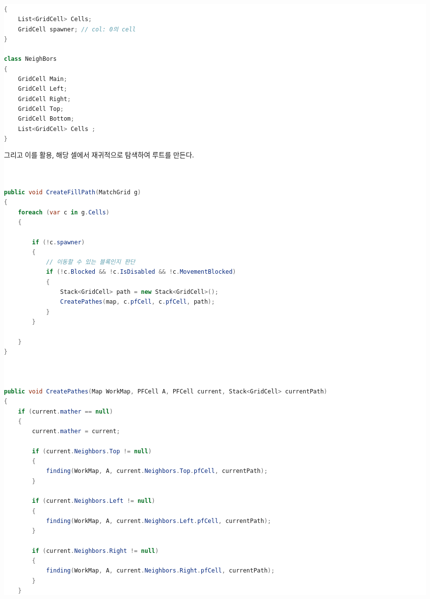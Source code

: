 ```c#
{
	List<GridCell> Cells;
	GridCell spawner; // col: 0의 cell
}

class NeighBors
{
	GridCell Main;
	GridCell Left;
	GridCell Right;
	GridCell Top;
	GridCell Bottom; 
	List<GridCell> Cells ;
}

```


그리고 이를 활용, 해당 셀에서 재귀적으로 탐색하여 루트를 만든다.

```c#


public void CreateFillPath(MatchGrid g)
{
    foreach (var c in g.Cells)
    {

        if (!c.spawner)
        {
			// 이동할 수 있는 블록인지 판단
            if (!c.Blocked && !c.IsDisabled && !c.MovementBlocked)
            {
                Stack<GridCell> path = new Stack<GridCell>();
                CreatePathes(map, c.pfCell, c.pfCell, path);
            }
        }

    }
}



public void CreatePathes(Map WorkMap, PFCell A, PFCell current, Stack<GridCell> currentPath)
{
    if (current.mather == null)
    {
        current.mather = current;

        if (current.Neighbors.Top != null)
        {
            finding(WorkMap, A, current.Neighbors.Top.pfCell, currentPath);
        }

        if (current.Neighbors.Left != null)
        {
            finding(WorkMap, A, current.Neighbors.Left.pfCell, currentPath);
        }

        if (current.Neighbors.Right != null)
        {
            finding(WorkMap, A, current.Neighbors.Right.pfCell, currentPath);
        }
    }
```